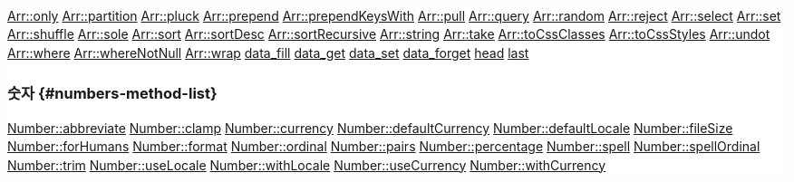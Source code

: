 [Arr::only](#method-array-only)
[Arr::partition](#method-array-partition)
[Arr::pluck](#method-array-pluck)
[Arr::prepend](#method-array-prepend)
[Arr::prependKeysWith](#method-array-prependkeyswith)
[Arr::pull](#method-array-pull)
[Arr::query](#method-array-query)
[Arr::random](#method-array-random)
[Arr::reject](#method-array-reject)
[Arr::select](#method-array-select)
[Arr::set](#method-array-set)
[Arr::shuffle](#method-array-shuffle)
[Arr::sole](#method-array-sole)
[Arr::sort](#method-array-sort)
[Arr::sortDesc](#method-array-sort-desc)
[Arr::sortRecursive](#method-array-sort-recursive)
[Arr::string](#method-array-string)
[Arr::take](#method-array-take)
[Arr::toCssClasses](#method-array-to-css-classes)
[Arr::toCssStyles](#method-array-to-css-styles)
[Arr::undot](#method-array-undot)
[Arr::where](#method-array-where)
[Arr::whereNotNull](#method-array-where-not-null)
[Arr::wrap](#method-array-wrap)
[data_fill](#method-data-fill)
[data_get](#method-data-get)
[data_set](#method-data-set)
[data_forget](#method-data-forget)
[head](#method-head)
[last](#method-last)
</div>


### 숫자 {#numbers-method-list}

<div class="collection-method-list" markdown="1">

[Number::abbreviate](#method-number-abbreviate)
[Number::clamp](#method-number-clamp)
[Number::currency](#method-number-currency)
[Number::defaultCurrency](#method-default-currency)
[Number::defaultLocale](#method-default-locale)
[Number::fileSize](#method-number-file-size)
[Number::forHumans](#method-number-for-humans)
[Number::format](#method-number-format)
[Number::ordinal](#method-number-ordinal)
[Number::pairs](#method-number-pairs)
[Number::percentage](#method-number-percentage)
[Number::spell](#method-number-spell)
[Number::spellOrdinal](#method-number-spell-ordinal)
[Number::trim](#method-number-trim)
[Number::useLocale](#method-number-use-locale)
[Number::withLocale](#method-number-with-locale)
[Number::useCurrency](#method-number-use-currency)
[Number::withCurrency](#method-number-with-currency)
